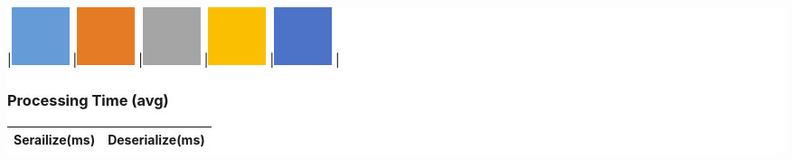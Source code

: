 |![](./Report/Colors/JSON_Redis.png)  |![](./Report/Colors/MemoryPack_Redis.png)  |![](./Report/Colors/JSON_MySQL.png)  |![](./Report/Colors/MemoryPack_MySQL.png)  |![](./Report/Colors/BSON_MongoDB.png)  |

### Processing Time (avg)
|Serailize(ms)                                                                  |Deserialize(ms)                                                                |
|:-:                                                                            |:-:                                                                            |